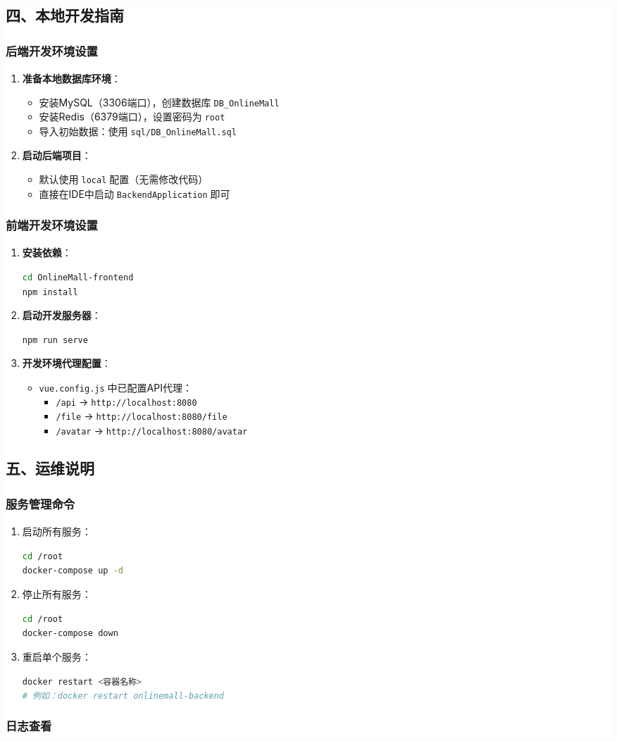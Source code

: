 ## 四、本地开发指南

### 后端开发环境设置

1. **准备本地数据库环境**：
   - 安装MySQL（3306端口），创建数据库 `DB_OnlineMall`
   - 安装Redis（6379端口），设置密码为 `root`
   - 导入初始数据：使用 `sql/DB_OnlineMall.sql`

2. **启动后端项目**：
   - 默认使用 `local` 配置（无需修改代码）
   - 直接在IDE中启动 `BackendApplication` 即可

### 前端开发环境设置

1. **安装依赖**：
   ```bash
   cd OnlineMall-frontend
   npm install
   ```

2. **启动开发服务器**：
   ```bash
   npm run serve
   ```

3. **开发环境代理配置**：
   - `vue.config.js` 中已配置API代理：
     - `/api` → `http://localhost:8080`
     - `/file` → `http://localhost:8080/file`
     - `/avatar` → `http://localhost:8080/avatar`

## 五、运维说明

### 服务管理命令

1. 启动所有服务：
   ```bash
   cd /root
   docker-compose up -d
   ```

2. 停止所有服务：
   ```bash
   cd /root
   docker-compose down
   ```

3. 重启单个服务：
   ```bash
   docker restart <容器名称>
   # 例如：docker restart onlinemall-backend
   ```

### 日志查看
